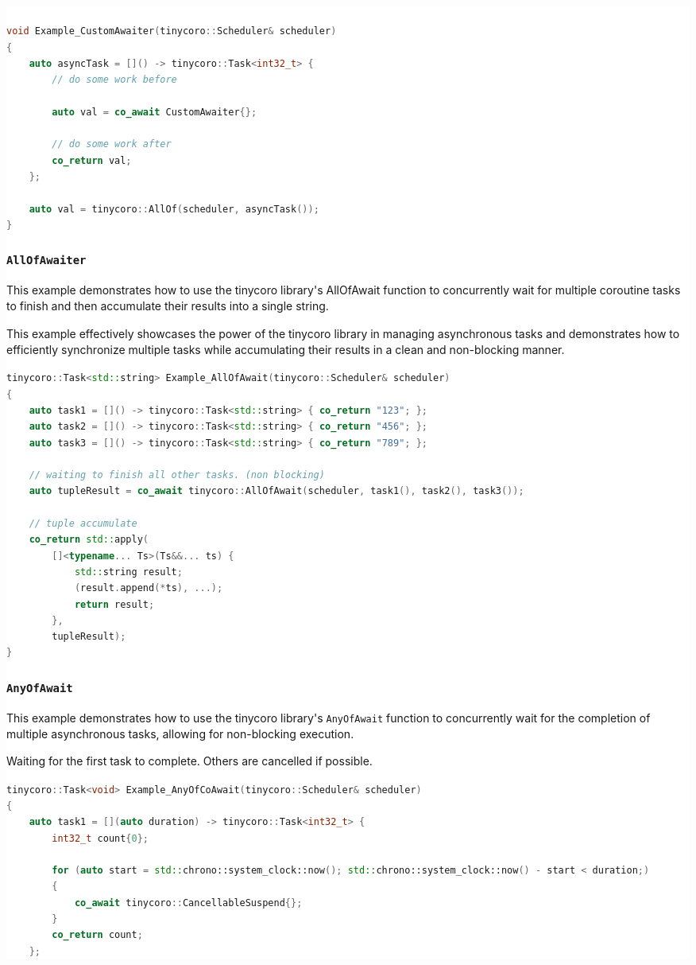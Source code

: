 ```cpp

void Example_CustomAwaiter(tinycoro::Scheduler& scheduler)
{
    auto asyncTask = []() -> tinycoro::Task<int32_t> {
        // do some work before

        auto val = co_await CustomAwaiter{};

        // do some work after
        co_return val;
    };

    auto val = tinycoro::AllOf(scheduler, asyncTask()); 
}
```

### `AllOfAwaiter`
This example demonstrates how to use the tinycoro library's AllOfAwait function to concurrently wait for multiple coroutine tasks to finish and then accumulate their results into a single string.

This example effectively showcases the power of the tinycoro library in managing asynchronous tasks and demonstrates how to efficiently synchronize multiple tasks while accumulating their results in a clean and non-blocking manner.


```cpp
tinycoro::Task<std::string> Example_AllOfAwait(tinycoro::Scheduler& scheduler)
{
    auto task1 = []() -> tinycoro::Task<std::string> { co_return "123"; };
    auto task2 = []() -> tinycoro::Task<std::string> { co_return "456"; };
    auto task3 = []() -> tinycoro::Task<std::string> { co_return "789"; };

    // waiting to finish all other tasks. (non blocking)
    auto tupleResult = co_await tinycoro::AllOfAwait(scheduler, task1(), task2(), task3());

    // tuple accumulate
    co_return std::apply(
        []<typename... Ts>(Ts&&... ts) {
            std::string result;
            (result.append(*ts), ...);
            return result;
        },
        tupleResult);
}
```

### `AnyOfAwait`
This example demonstrates how to use the tinycoro library's `AnyOfAwait` function to concurrently wait for the completion of multiple asynchronous tasks, allowing for non-blocking execution.

Waiting for the first task to complete. Others are cancelled if possible.

```cpp
tinycoro::Task<void> Example_AnyOfCoAwait(tinycoro::Scheduler& scheduler)
{
    auto task1 = [](auto duration) -> tinycoro::Task<int32_t> {
        int32_t count{0};

        for (auto start = std::chrono::system_clock::now(); std::chrono::system_clock::now() - start < duration;)
        {
            co_await tinycoro::CancellableSuspend{};
        }
        co_return count;
    };
```